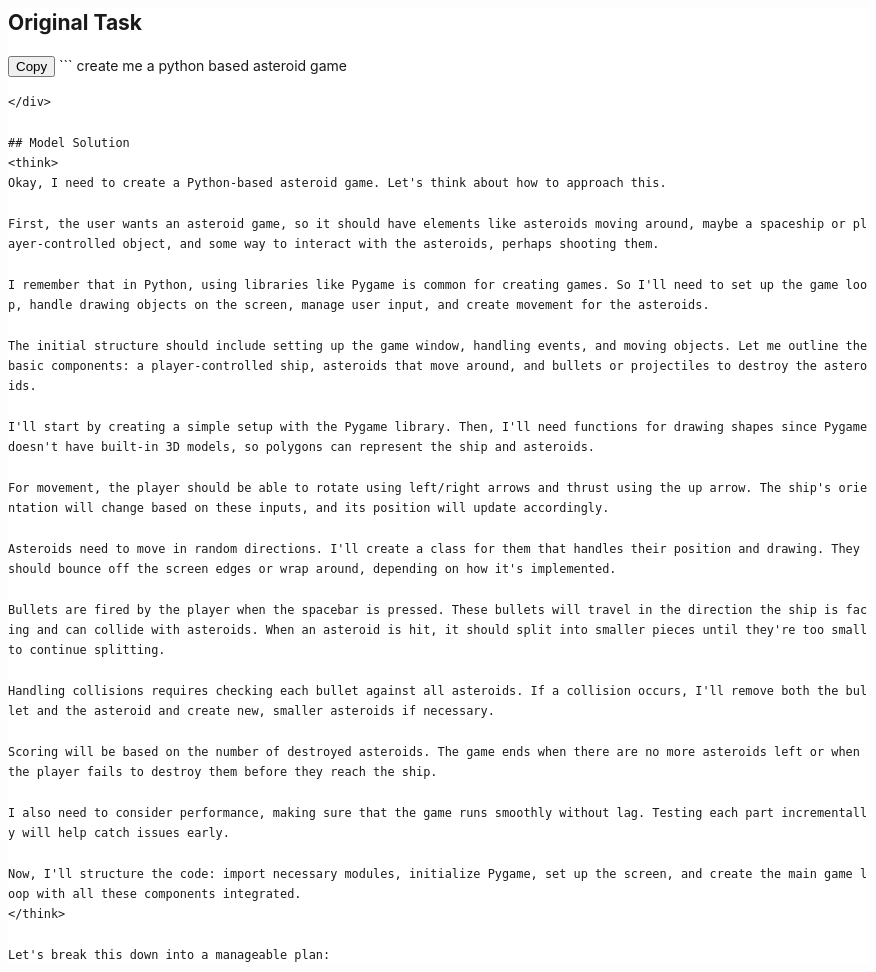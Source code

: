 
## Original Task
<div class="code-container">
<button class="copy-button" onclick="copyCode(this)">Copy</button>
```
create me a python based asteroid game 

```
</div>

## Model Solution
<think>
Okay, I need to create a Python-based asteroid game. Let's think about how to approach this.

First, the user wants an asteroid game, so it should have elements like asteroids moving around, maybe a spaceship or player-controlled object, and some way to interact with the asteroids, perhaps shooting them.

I remember that in Python, using libraries like Pygame is common for creating games. So I'll need to set up the game loop, handle drawing objects on the screen, manage user input, and create movement for the asteroids.

The initial structure should include setting up the game window, handling events, and moving objects. Let me outline the basic components: a player-controlled ship, asteroids that move around, and bullets or projectiles to destroy the asteroids.

I'll start by creating a simple setup with the Pygame library. Then, I'll need functions for drawing shapes since Pygame doesn't have built-in 3D models, so polygons can represent the ship and asteroids.

For movement, the player should be able to rotate using left/right arrows and thrust using the up arrow. The ship's orientation will change based on these inputs, and its position will update accordingly.

Asteroids need to move in random directions. I'll create a class for them that handles their position and drawing. They should bounce off the screen edges or wrap around, depending on how it's implemented.

Bullets are fired by the player when the spacebar is pressed. These bullets will travel in the direction the ship is facing and can collide with asteroids. When an asteroid is hit, it should split into smaller pieces until they're too small to continue splitting.

Handling collisions requires checking each bullet against all asteroids. If a collision occurs, I'll remove both the bullet and the asteroid and create new, smaller asteroids if necessary.

Scoring will be based on the number of destroyed asteroids. The game ends when there are no more asteroids left or when the player fails to destroy them before they reach the ship.

I also need to consider performance, making sure that the game runs smoothly without lag. Testing each part incrementally will help catch issues early.

Now, I'll structure the code: import necessary modules, initialize Pygame, set up the screen, and create the main game loop with all these components integrated.
</think>

Let's break this down into a manageable plan:
